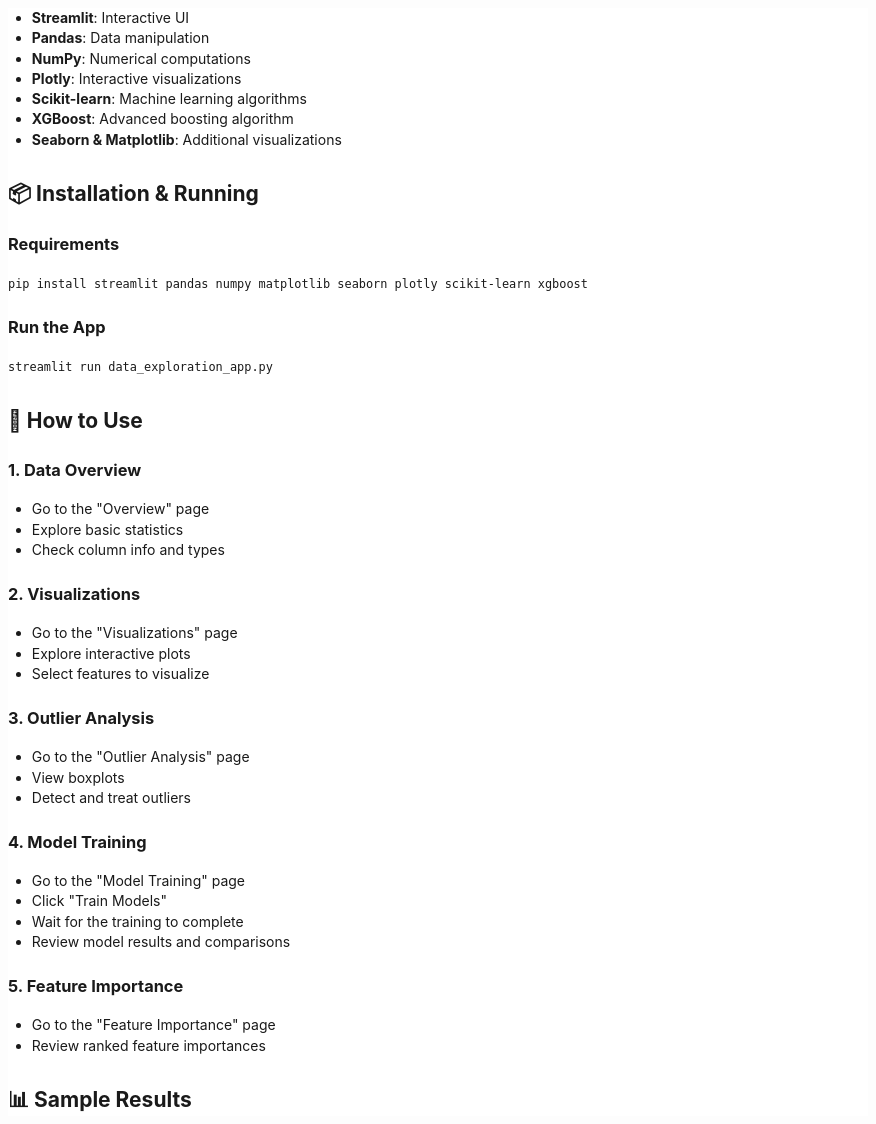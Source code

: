 - **Streamlit**: Interactive UI  
- **Pandas**: Data manipulation  
- **NumPy**: Numerical computations  
- **Plotly**: Interactive visualizations  
- **Scikit-learn**: Machine learning algorithms  
- **XGBoost**: Advanced boosting algorithm  
- **Seaborn & Matplotlib**: Additional visualizations  

## 📦 Installation & Running

### Requirements
```bash
pip install streamlit pandas numpy matplotlib seaborn plotly scikit-learn xgboost
```

### Run the App
```bash
streamlit run data_exploration_app.py
```

## 🎯 How to Use

### 1. Data Overview
- Go to the "Overview" page  
- Explore basic statistics  
- Check column info and types  

### 2. Visualizations
- Go to the "Visualizations" page  
- Explore interactive plots  
- Select features to visualize  

### 3. Outlier Analysis
- Go to the "Outlier Analysis" page  
- View boxplots  
- Detect and treat outliers  

### 4. Model Training
- Go to the "Model Training" page  
- Click "Train Models"  
- Wait for the training to complete  
- Review model results and comparisons  

### 5. Feature Importance
- Go to the "Feature Importance" page  
- Review ranked feature importances  

## 📊 Sample Results
